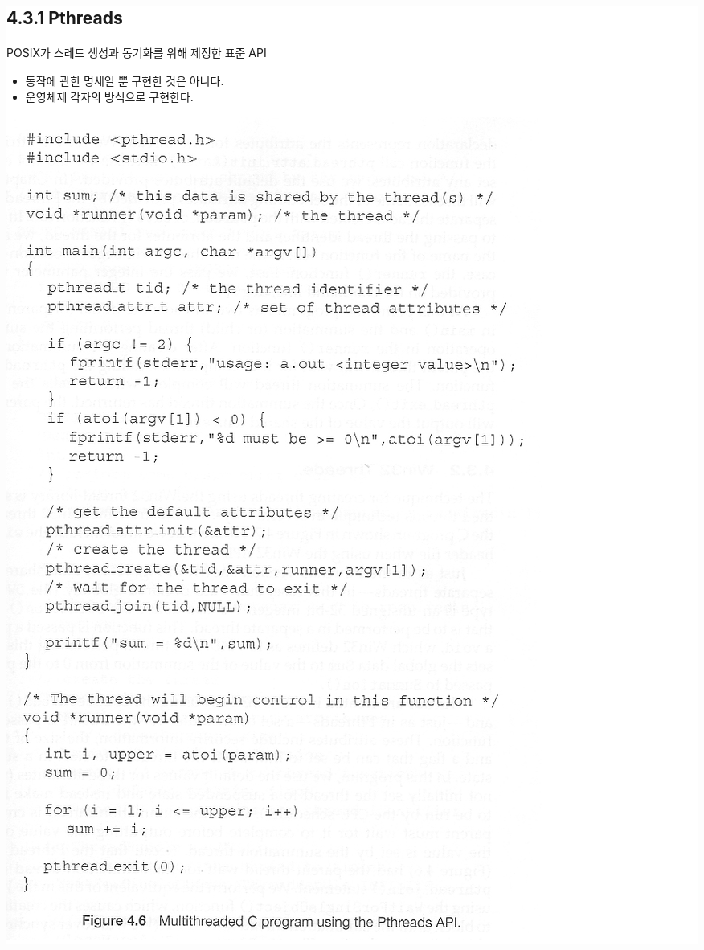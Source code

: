 ## 4.3.1 Pthreads

POSIX가 스레드 생성과 동기화를 위해 제정한 표준 API

- 동작에 관한 명세일 뿐 구현한 것은 아니다.
- 운영체제 각자의 방식으로 구현한다.

![](4_09_PThreadsAPI-3647ceea-7263-4ef7-ba8a-eae4b6685016.jpg)
